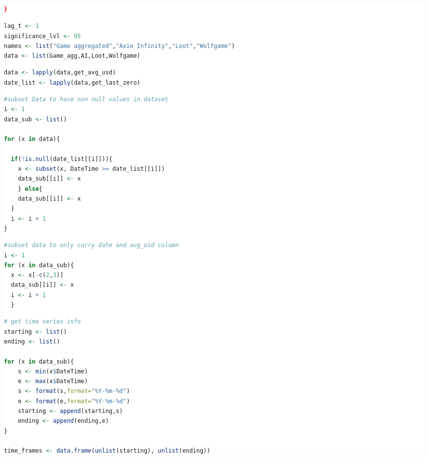 ``` r
}
```

``` r
lag_t <- 1
significance_lvl <- 95
names <- list("Game aggregated","Axie Infinity","Loot","Wolfgame")
data <- list(Game_agg,AI,Loot,Wolfgame)
```

``` r
data <- lapply(data,get_avg_usd)
date_list <- lapply(data,get_last_zero)
```

``` r
#subset Data to have non null values in dataset
i <- 1
data_sub <- list()

for (x in data){
  
  if(!is.null(date_list[[i]])){
    x <- subset(x, DateTime >= date_list[[i]])
    data_sub[[i]] <- x
    } else{
    data_sub[[i]] <- x
  }
  i <- i + 1
}
```

``` r
#subset data to only carry date and avg_usd column
i <- 1
for (x in data_sub){
  x <- x[-c(2,3)]
  data_sub[[i]] <- x
  i <- i + 1
  }
```

``` r
# get time series info
starting <- list()
ending <- list()

for (x in data_sub){
    s <- min(x$DateTime)
    e <- max(x$DateTime)
    s <- format(s,format="%Y-%m-%d")
    e <- format(e,format="%Y-%m-%d")
    starting <- append(starting,s)
    ending <- append(ending,e)
}

time_frames <- data.frame(unlist(starting), unlist(ending))
```
